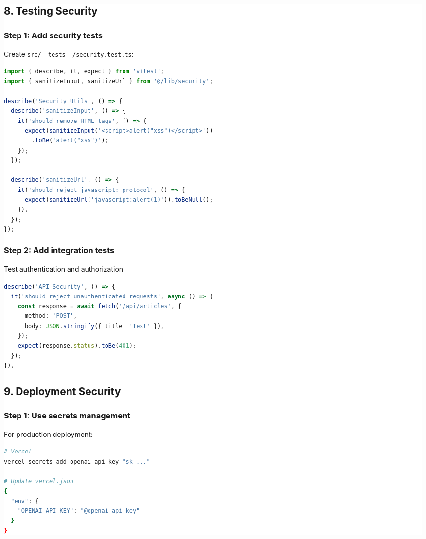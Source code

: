 ## 8. Testing Security

### Step 1: Add security tests

Create `src/__tests__/security.test.ts`:

```typescript
import { describe, it, expect } from 'vitest';
import { sanitizeInput, sanitizeUrl } from '@/lib/security';

describe('Security Utils', () => {
  describe('sanitizeInput', () => {
    it('should remove HTML tags', () => {
      expect(sanitizeInput('<script>alert("xss")</script>'))
        .toBe('alert("xss")');
    });
  });
  
  describe('sanitizeUrl', () => {
    it('should reject javascript: protocol', () => {
      expect(sanitizeUrl('javascript:alert(1)')).toBeNull();
    });
  });
});
```

### Step 2: Add integration tests

Test authentication and authorization:

```typescript
describe('API Security', () => {
  it('should reject unauthenticated requests', async () => {
    const response = await fetch('/api/articles', {
      method: 'POST',
      body: JSON.stringify({ title: 'Test' }),
    });
    expect(response.status).toBe(401);
  });
});
```

## 9. Deployment Security

### Step 1: Use secrets management

For production deployment:

```bash
# Vercel
vercel secrets add openai-api-key "sk-..."

# Update vercel.json
{
  "env": {
    "OPENAI_API_KEY": "@openai-api-key"
  }
}
```
